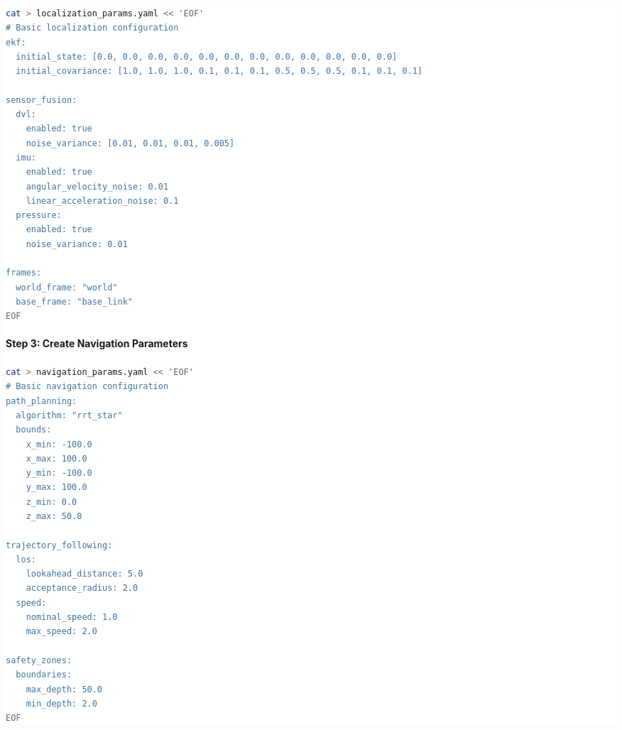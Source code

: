 ```bash
cat > localization_params.yaml << 'EOF'
# Basic localization configuration
ekf:
  initial_state: [0.0, 0.0, 0.0, 0.0, 0.0, 0.0, 0.0, 0.0, 0.0, 0.0, 0.0, 0.0]
  initial_covariance: [1.0, 1.0, 1.0, 0.1, 0.1, 0.1, 0.5, 0.5, 0.5, 0.1, 0.1, 0.1]

sensor_fusion:
  dvl:
    enabled: true
    noise_variance: [0.01, 0.01, 0.01, 0.005]
  imu:
    enabled: true
    angular_velocity_noise: 0.01
    linear_acceleration_noise: 0.1
  pressure:
    enabled: true
    noise_variance: 0.01

frames:
  world_frame: "world"
  base_frame: "base_link"
EOF
```

#### Step 3: Create Navigation Parameters

```bash
cat > navigation_params.yaml << 'EOF'
# Basic navigation configuration
path_planning:
  algorithm: "rrt_star"
  bounds:
    x_min: -100.0
    x_max: 100.0
    y_min: -100.0
    y_max: 100.0
    z_min: 0.0
    z_max: 50.0

trajectory_following:
  los:
    lookahead_distance: 5.0
    acceptance_radius: 2.0
  speed:
    nominal_speed: 1.0
    max_speed: 2.0

safety_zones:
  boundaries:
    max_depth: 50.0
    min_depth: 2.0
EOF
```
